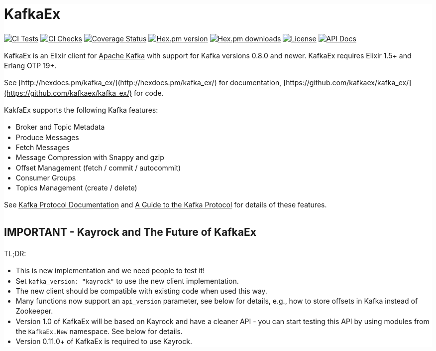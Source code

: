 KafkaEx
========

[![CI Tests](https://github.com/kafkaex/kafka_ex/actions/workflows/test.yml/badge.svg)](https://github.com/kafkaex/kafka_ex/actions/workflows/test.yml)
[![CI Checks](https://github.com/kafkaex/kafka_ex/actions/workflows/checks.yml/badge.svg)](https://github.com/kafkaex/kafka_ex/actions/workflows/checks.yml)
[![Coverage Status](https://coveralls.io/repos/github/kafkaex/kafka_ex/badge.svg?branch=master)](https://coveralls.io/github/kafkaex/kafka_ex?branch=master)
[![Hex.pm version](https://img.shields.io/hexpm/v/kafka_ex.svg?style=flat-square)](https://hex.pm/packages/kafka_ex)
[![Hex.pm downloads](https://img.shields.io/hexpm/dt/kafka_ex.svg?style=flat-square)](https://hex.pm/packages/kafka_ex)
[![License](https://img.shields.io/hexpm/l/kafka_ex.svg?style=flat-square)](https://hex.pm/packages/kafka_ex)
[![API Docs](https://img.shields.io/badge/api-docs-yellow.svg?style=flat)](http://hexdocs.pm/kafka_ex/)

KafkaEx is an Elixir client for [Apache Kafka](http://kafka.apache.org/) with
support for Kafka versions 0.8.0 and newer.  KafkaEx requires Elixir 1.5+ and
Erlang OTP 19+.

See [http://hexdocs.pm/kafka_ex/](http://hexdocs.pm/kafka_ex/) for
documentation,
 [https://github.com/kafkaex/kafka_ex/](https://github.com/kafkaex/kafka_ex/)
 for code.

KakfaEx supports the following Kafka features:

*   Broker and Topic Metadata
*   Produce Messages
*   Fetch Messages
*   Message Compression with Snappy and gzip
*   Offset Management (fetch / commit / autocommit)
*   Consumer Groups
*   Topics Management (create / delete)

See [Kafka Protocol Documentation](http://kafka.apache.org/protocol.html) and
 [A Guide to the Kafka Protocol](https://cwiki.apache.org/confluence/display/KAFKA/A+Guide+To+The+Kafka+Protocol)
for details of these features.

## IMPORTANT - Kayrock and The Future of KafkaEx

TL;DR:

*   This is new implementation and we need people to test it!
*   Set `kafka_version: "kayrock"` to use the new client implementation.
*   The new client should be compatible with existing code when used this way.
*   Many functions now support an `api_version` parameter, see below for details,
    e.g., how to store offsets in Kafka instead of Zookeeper.
*   Version 1.0 of KafkaEx will be based on Kayrock and have a cleaner API - you
    can start testing this API by using modules from the `KafkaEx.New` namespace.
    See below for details.
*   Version 0.11.0+ of KafkaEx is required to use Kayrock.
